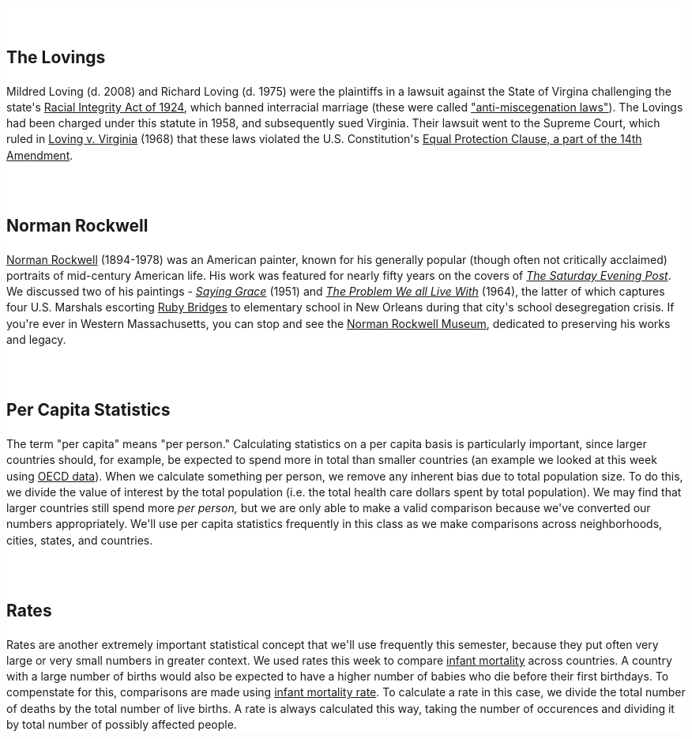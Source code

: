 <br>

## The Lovings
Mildred Loving (d. 2008) and Richard Loving (d. 1975) were the plaintiffs in a lawsuit against the State of Virgina challenging the state's [Racial Integrity Act of 1924](https://en.wikipedia.org/wiki/Racial_Integrity_Act_of_1924), which banned interracial marriage (these were called ["anti-miscegenation laws"](https://en.wikipedia.org/wiki/Anti-miscegenation_laws_in_the_United_States)). The Lovings had been charged under this statute in 1958, and subsequently sued Virginia. Their lawsuit went to the Supreme Court, which ruled in [Loving v. Virginia](https://en.wikipedia.org/wiki/Loving_v._Virginia) (1968) that these laws violated the U.S. Constitution's [Equal Protection Clause, a part of the 14th Amendment](https://www.law.cornell.edu/constitution/amendmentxiv).

<br>

## Norman Rockwell
[Norman Rockwell](https://en.wikipedia.org/wiki/Norman_Rockwell) (1894-1978) was an American painter, known for his generally popular (though often not critically acclaimed) portraits of mid-century American life. His work was featured for nearly fifty years on the covers of [*The Saturday Evening Post*](https://en.wikipedia.org/wiki/The_Saturday_Evening_Post). We discussed two of his paintings - [*Saying Grace*](https://en.wikipedia.org/wiki/Saying_Grace_(Rockwell)) (1951) and [*The Problem We all Live With*](https://en.wikipedia.org/wiki/The_Problem_We_All_Live_With) (1964), the latter of which captures four U.S. Marshals escorting [Ruby Bridges](#ruby-bridges) to elementary school in New Orleans during that city's school desegregation crisis. If you're ever in Western Massachusetts, you can stop and see the [Norman Rockwell Museum](http://www.nrm.org), dedicated to preserving his works and legacy.

<br>

## Per Capita Statistics
The term "per capita" means "per person." Calculating statistics on a per capita basis is particularly important, since larger countries should, for example, be expected to spend more in total than smaller countries (an example we looked at this week using [OECD data](#health-care-spending)). When we calculate something per person, we remove any inherent bias due to total population size. To do this, we divide the value of interest by the total population (i.e. the total health care dollars spent by total population). We may find that larger countries still spend more *per person,* but we are only able to make a valid comparison because we've converted our numbers appropriately. We'll use per capita statistics frequently in this class as we make comparisons across neighborhoods, cities, states, and countries.

<br>

## Rates
Rates are another extremely important statistical concept that we'll use frequently this semester, because they put often very large or very small numbers in greater context. We used rates this week to compare [infant mortality](#health-care-spending) across countries. A country with a large number of births would also be expected to have a higher number of babies who die before their first birthdays. To compenstate for this, comparisons are made using [infant mortality rate](#infant-mortality-rate). To calculate a rate in this case, we divide the total number of deaths by the total number of live births. A rate is always calculated this way, taking the number of occurences and dividing it by total number of possibly affected people.
